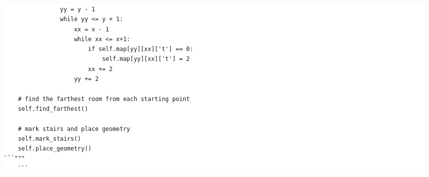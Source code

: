 ```
                yy = y - 1
                while yy <= y + 1:
                    xx = x - 1
                    while xx <= x+1:
                        if self.map[yy][xx]['t'] == 0:
                            self.map[yy][xx]['t'] = 2
                        xx += 2
                    yy += 2

    # find the farthest room from each starting point
    self.find_farthest()

    # mark stairs and place geometry
    self.mark_stairs()
    self.place_geometry()
```"""
    ```